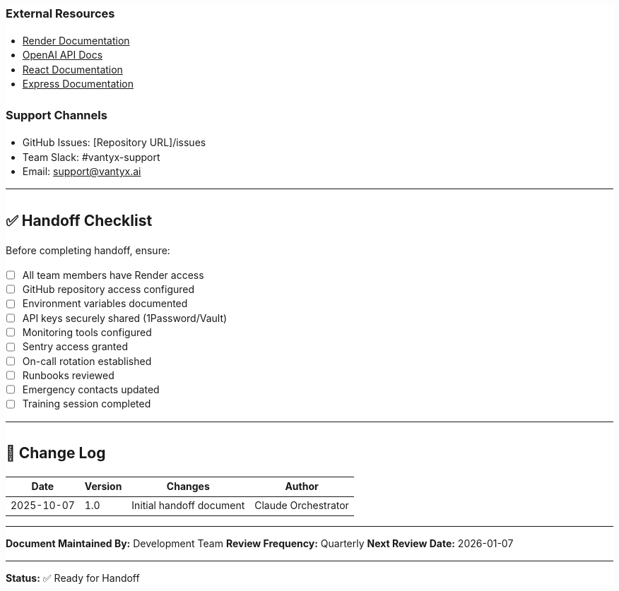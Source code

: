 ### External Resources
- [Render Documentation](https://render.com/docs)
- [OpenAI API Docs](https://platform.openai.com/docs)
- [React Documentation](https://react.dev)
- [Express Documentation](https://expressjs.com)

### Support Channels
- GitHub Issues: [Repository URL]/issues
- Team Slack: #vantyx-support
- Email: support@vantyx.ai

---

## ✅ Handoff Checklist

Before completing handoff, ensure:

- [ ] All team members have Render access
- [ ] GitHub repository access configured
- [ ] Environment variables documented
- [ ] API keys securely shared (1Password/Vault)
- [ ] Monitoring tools configured
- [ ] Sentry access granted
- [ ] On-call rotation established
- [ ] Runbooks reviewed
- [ ] Emergency contacts updated
- [ ] Training session completed

---

## 📝 Change Log

| Date | Version | Changes | Author |
|------|---------|---------|--------|
| 2025-10-07 | 1.0 | Initial handoff document | Claude Orchestrator |

---

**Document Maintained By:** Development Team
**Review Frequency:** Quarterly
**Next Review Date:** 2026-01-07

---

**Status:** ✅ Ready for Handoff

